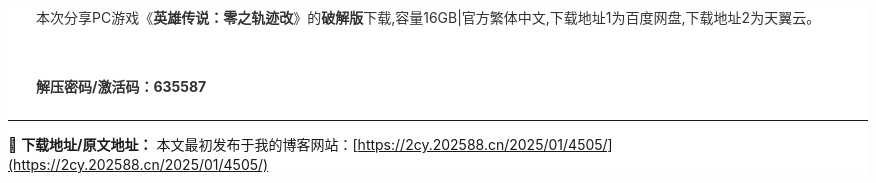 <p style="color: #333333; text-indent: 2em; text-align: left;"><span style="text-indent: 2em;">本次分享PC游戏《</span><strong style="text-indent: 2em;">英雄传说：零之轨迹改</strong><span style="text-indent: 2em;">》的</span><strong style="text-indent: 2em;">破解版</strong><span style="text-indent: 2em;">下载,容量16GB|官方繁体中文,下载地址1为百度网盘,下载地址2为天翼云。</span></p>
<p style="color: #333333; text-indent: 2em; text-align: left;"><strong><span style="text-indent: 2em;"> </span></strong></p>
<p style="color: #333333; text-indent: 2em; text-align: left;"><strong><span style="text-indent: 2em;"><span style="text-indent: 28px; text-wrap: wrap;">解压密码/激活码：635587</span></span></strong></p>

</div>
</div>
</div>
</div>
</div>
</div>
</div>
<h3 style="white-space: normal; text-indent: 2em; text-align: left;"></h3>
</div>
</div>

---
📖 **下载地址/原文地址：** 本文最初发布于我的博客网站：[https://2cy.202588.cn/2025/01/4505/](https://2cy.202588.cn/2025/01/4505/)
